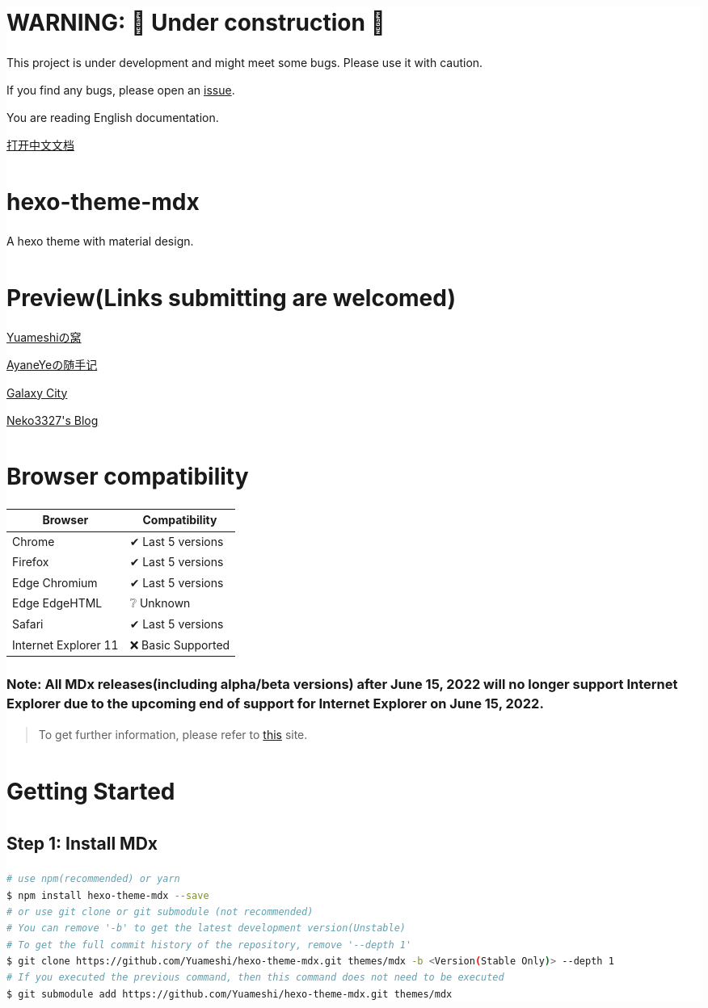 ﻿# WARNING: 🚧 Under construction 🚧

This project is under development and might meet some bugs. Please use it with caution.

If you find any bugs, please open an [issue](https://github.com/Yuameshi/hexo-theme-mdx/issues).

You are reading English documentation.

[打开中文文档](./README.zh.md)

# hexo-theme-mdx

A hexo theme with material design.

# Preview(Links submitting are welcomed)

[Yuameshiの窝](https://www.yuameshi.top/)

[AyaneYeの随手记](https://drbstore.yuameshi.top/)

[Galaxy City](https://blog.restent.win/)

[Neko3327's Blog](https://neko3327.restent.win)

# Browser compatibility
| Browser								| Compatibility			|
|-											|-									|
| Chrome								|	✔ Last 5 versions	|
| Firefox								|	✔ Last 5 versions	|
| Edge Chromium					|	✔ Last 5 versions	|
| Edge EdgeHTML					|	❔ Unknown					|
| Safari								|	✔ Last 5 versions	|
| Internet Explorer 11	|	❌ Basic Supported	|

### Note: All MDx releases(including alpha/beta versions) after June 15, 2022 will no longer support Internet Explorer due to the upcoming end of support for Internet Explorer on June 15, 2022.

> To get further information, please refer to [this](https://blogs.windows.com/windowsexperience/2022/06/15/internet-explorer-11-has-retired-and-is-officially-out-of-support-what-you-need-to-know/) site. 

# Getting Started
## Step 1: Install MDx
```bash
# use npm(recommended) or yarn
$ npm install hexo-theme-mdx --save
# or use git clone or git submodule (not recommended)
# You can remove '-b' to get the latest development version(Unstable)
# To get the full commit history of the repository, remove '--depth 1'
$ git clone https://github.com/Yuameshi/hexo-theme-mdx.git themes/mdx -b <Version(Stable Only)> --depth 1
# If you executed the previous command, then this command does not need to be executed
$ git submodule add https://github.com/Yuameshi/hexo-theme-mdx.git themes/mdx
```